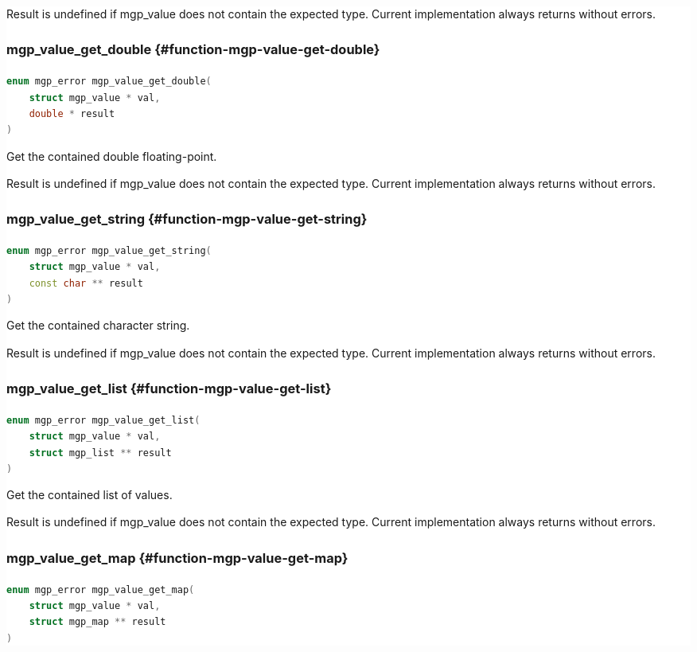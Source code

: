 Result is undefined if mgp_value does not contain the expected type. Current implementation always returns without errors.


### mgp_value_get_double {#function-mgp-value-get-double}

```cpp
enum mgp_error mgp_value_get_double(
    struct mgp_value * val,
    double * result
)
```

Get the contained double floating-point.

Result is undefined if mgp_value does not contain the expected type. Current implementation always returns without errors.


### mgp_value_get_string {#function-mgp-value-get-string}

```cpp
enum mgp_error mgp_value_get_string(
    struct mgp_value * val,
    const char ** result
)
```

Get the contained character string.

Result is undefined if mgp_value does not contain the expected type. Current implementation always returns without errors.


### mgp_value_get_list {#function-mgp-value-get-list}

```cpp
enum mgp_error mgp_value_get_list(
    struct mgp_value * val,
    struct mgp_list ** result
)
```

Get the contained list of values.

Result is undefined if mgp_value does not contain the expected type. Current implementation always returns without errors.


### mgp_value_get_map {#function-mgp-value-get-map}

```cpp
enum mgp_error mgp_value_get_map(
    struct mgp_value * val,
    struct mgp_map ** result
)
```
